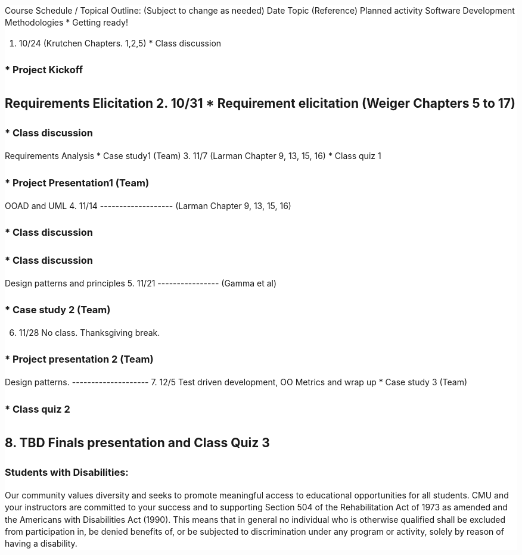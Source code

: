 Course Schedule / Topical Outline: (Subject to change as needed)
Date Topic (Reference) Planned activity
Software Development Methodologies *  Getting ready!

1. 10/24
(Krutchen Chapters. 1,2,5) *  Class discussion
### *  Project Kickoff

Requirements Elicitation
2. 10/31 *  Requirement elicitation
(Weiger Chapters 5 to 17)
------------------
### *  Class discussion

Requirements Analysis *  Case study1 (Team)
3. 11/7
(Larman Chapter 9, 13, 15, 16) *  Class quiz 1
### *  Project Presentation1 (Team)

OOAD and UML
4. 11/14 -------------------
(Larman Chapter 9, 13, 15, 16)
### *  Class discussion

### *  Class discussion

Design patterns and principles
5. 11/21 ----------------
(Gamma et al)
### *  Case study 2 (Team)

6. 11/28 No class. Thanksgiving break.
### *  Project presentation 2 (Team)

Design patterns. --------------------
7. 12/5
Test driven development, OO Metrics and wrap up *  Case study 3 (Team)
### *  Class quiz 2

## 8. TBD Finals presentation and Class Quiz 3

### Students with Disabilities:

Our community values diversity and seeks to promote meaningful access to educational opportunities for all students. CMU and
your instructors are committed to your success and to supporting Section 504 of the Rehabilitation Act of 1973 as amended and
the Americans with Disabilities Act (1990). This means that in general no individual who is otherwise qualified shall be excluded
from participation in, be denied benefits of, or be subjected to discrimination under any program or activity, solely by reason of
having a disability.
